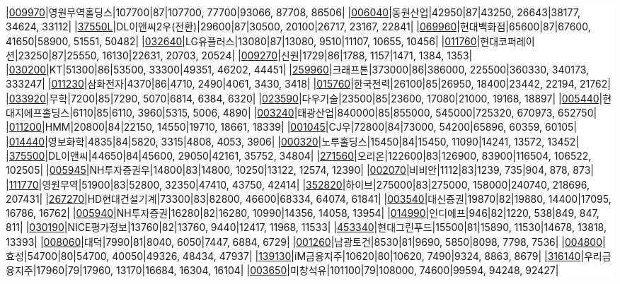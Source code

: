 |[009970](https://finance.daum.net/quotes/A009970)|영원무역홀딩스|107700|87|107700, 77700|93066, 87708, 86506|
|[006040](https://finance.daum.net/quotes/A006040)|동원산업|42950|87|43250, 26643|38177, 34624, 33112|
|[37550L](https://finance.daum.net/quotes/A37550L)|DL이앤씨2우(전환)|29600|87|30500, 20100|26717, 23167, 22841|
|[069960](https://finance.daum.net/quotes/A069960)|현대백화점|65600|87|67600, 41650|58900, 51551, 50482|
|[032640](https://finance.daum.net/quotes/A032640)|LG유플러스|13080|87|13080, 9510|11107, 10655, 10456|
|[011760](https://finance.daum.net/quotes/A011760)|현대코퍼레이션|23250|87|25550, 16130|22631, 20703, 20524|
|[009270](https://finance.daum.net/quotes/A009270)|신원|1729|86|1788, 1157|1471, 1384, 1353|
|[030200](https://finance.daum.net/quotes/A030200)|KT|51300|86|53500, 33300|49351, 46202, 44451|
|[259960](https://finance.daum.net/quotes/A259960)|크래프톤|373000|86|386000, 225500|360330, 340173, 333247|
|[011230](https://finance.daum.net/quotes/A011230)|삼화전자|4370|86|4710, 2490|4061, 3430, 3418|
|[015760](https://finance.daum.net/quotes/A015760)|한국전력|26100|85|26950, 18400|23442, 22194, 21762|
|[033920](https://finance.daum.net/quotes/A033920)|무학|7200|85|7290, 5070|6814, 6384, 6320|
|[023590](https://finance.daum.net/quotes/A023590)|다우기술|23500|85|23600, 17080|21000, 19168, 18897|
|[005440](https://finance.daum.net/quotes/A005440)|현대지에프홀딩스|6110|85|6110, 3960|5315, 5006, 4890|
|[003240](https://finance.daum.net/quotes/A003240)|태광산업|840000|85|855000, 545000|725320, 670973, 652750|
|[011200](https://finance.daum.net/quotes/A011200)|HMM|20800|84|22150, 14550|19710, 18661, 18339|
|[001045](https://finance.daum.net/quotes/A001045)|CJ우|72800|84|73000, 54200|65896, 60359, 60105|
|[014440](https://finance.daum.net/quotes/A014440)|영보화학|4835|84|5820, 3315|4808, 4053, 3906|
|[000320](https://finance.daum.net/quotes/A000320)|노루홀딩스|15450|84|15450, 11090|14241, 13572, 13452|
|[375500](https://finance.daum.net/quotes/A375500)|DL이앤씨|44650|84|45600, 29050|42161, 35752, 34804|
|[271560](https://finance.daum.net/quotes/A271560)|오리온|122600|83|126900, 83900|116504, 106522, 102505|
|[005945](https://finance.daum.net/quotes/A005945)|NH투자증권우|14800|83|14800, 10250|13122, 12574, 12390|
|[002070](https://finance.daum.net/quotes/A002070)|비비안|1112|83|1239, 735|904, 878, 873|
|[111770](https://finance.daum.net/quotes/A111770)|영원무역|51900|83|52800, 32350|47410, 43750, 42414|
|[352820](https://finance.daum.net/quotes/A352820)|하이브|275000|83|275000, 158000|240740, 218696, 207431|
|[267270](https://finance.daum.net/quotes/A267270)|HD현대건설기계|73300|83|82800, 46600|68334, 64074, 61841|
|[003540](https://finance.daum.net/quotes/A003540)|대신증권|19870|82|19880, 14400|17095, 16786, 16762|
|[005940](https://finance.daum.net/quotes/A005940)|NH투자증권|16280|82|16280, 10990|14356, 14058, 13954|
|[014990](https://finance.daum.net/quotes/A014990)|인디에프|946|82|1220, 538|849, 847, 811|
|[030190](https://finance.daum.net/quotes/A030190)|NICE평가정보|13760|82|13760, 9440|12417, 11968, 11533|
|[453340](https://finance.daum.net/quotes/A453340)|현대그린푸드|15500|81|15890, 11530|14678, 13818, 13393|
|[008060](https://finance.daum.net/quotes/A008060)|대덕|7990|81|8040, 6050|7447, 6884, 6729|
|[001260](https://finance.daum.net/quotes/A001260)|남광토건|8530|81|9690, 5850|8098, 7798, 7536|
|[004800](https://finance.daum.net/quotes/A004800)|효성|54700|80|54700, 40050|49326, 48434, 47937|
|[139130](https://finance.daum.net/quotes/A139130)|iM금융지주|10620|80|10620, 7490|9324, 8863, 8679|
|[316140](https://finance.daum.net/quotes/A316140)|우리금융지주|17960|79|17960, 13170|16684, 16304, 16104|
|[003650](https://finance.daum.net/quotes/A003650)|미창석유|101100|79|108000, 74600|99594, 94248, 92427|